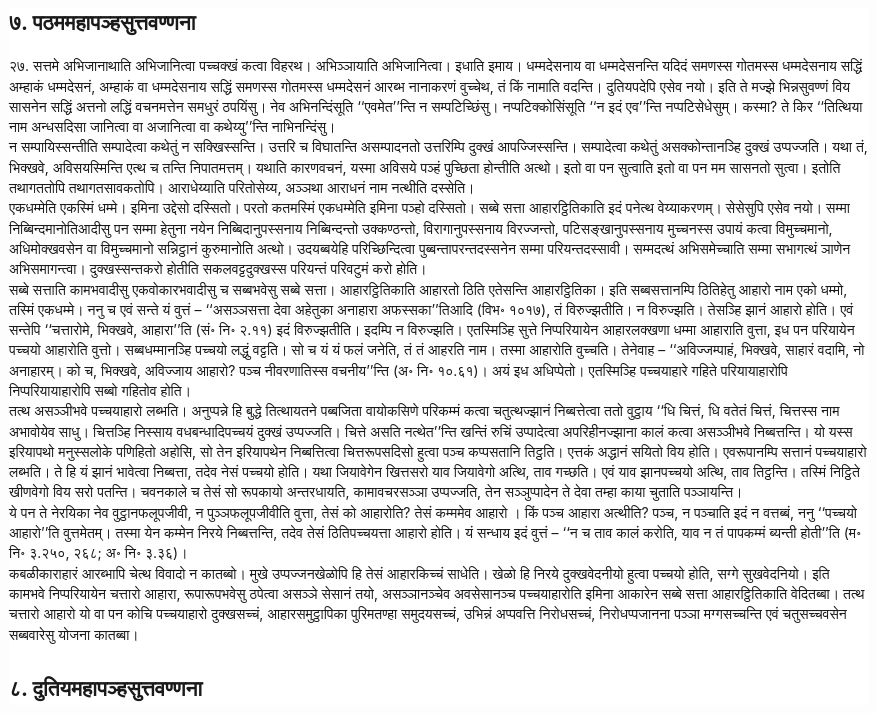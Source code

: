 
## ७. पठममहापञ्हसुत्तवण्णना

२७. सत्तमे अभिजानाथाति अभिजानित्वा पच्चक्खं कत्वा विहरथ। अभिञ्ञायाति अभिजानित्वा। इधाति इमाय। धम्मदेसनाय वा धम्मदेसनन्ति यदिदं समणस्स गोतमस्स धम्मदेसनाय सद्धिं अम्हाकं धम्मदेसनं, अम्हाकं वा धम्मदेसनाय सद्धिं समणस्स गोतमस्स धम्मदेसनं आरब्भ नानाकरणं वुच्चेथ, तं किं नामाति वदन्ति। दुतियपदेपि एसेव नयो। इति ते मज्झे भिन्नसुवण्णं विय सासनेन सद्धिं अत्तनो लद्धिं वचनमत्तेन समधुरं ठपयिंसु। नेव अभिनन्दिंसूति ‘‘एवमेत’’न्ति न सम्पटिच्छिंसु। नप्पटिक्कोसिंसूति ‘‘न इदं एव’’न्ति नप्पटिसेधेसुम्। कस्मा? ते किर ‘‘तित्थिया नाम अन्धसदिसा जानित्वा वा अजानित्वा वा कथेय्यु’’न्ति नाभिनन्दिंसु।  
न सम्पायिस्सन्तीति सम्पादेत्वा कथेतुं न सक्खिस्सन्ति। उत्तरि च विघातन्ति असम्पादनतो उत्तरिम्पि दुक्खं आपज्जिस्सन्ति। सम्पादेत्वा कथेतुं असक्कोन्तानञ्हि दुक्खं उप्पज्जति। यथा तं, भिक्खवे, अविसयस्मिन्ति एत्थ च तन्ति निपातमत्तम्। यथाति कारणवचनं, यस्मा अविसये पञ्हं पुच्छिता होन्तीति अत्थो। इतो वा पन सुत्वाति इतो वा पन मम सासनतो सुत्वा। इतोति तथागततोपि तथागतसावकतोपि। आराधेय्याति परितोसेय्य, अञ्ञथा आराधनं नाम नत्थीति दस्सेति।  
एकधम्मेति एकस्मिं धम्मे। इमिना उद्देसो दस्सितो। परतो कतमस्मिं एकधम्मेति इमिना पञ्हो दस्सितो। सब्बे सत्ता आहारट्ठितिकाति इदं पनेत्थ वेय्याकरणम्। सेसेसुपि एसेव नयो। सम्मा निब्बिन्दमानोतिआदीसु पन सम्मा हेतुना नयेन निब्बिदानुपस्सनाय निब्बिन्दन्तो उक्कण्ठन्तो, विरागानुपस्सनाय विरज्जन्तो, पटिसङ्खानुपस्सनाय मुच्चनस्स उपायं कत्वा विमुच्चमानो, अधिमोक्खवसेन वा विमुच्चमानो सन्निट्ठानं कुरुमानोति अत्थो। उदयब्बयेहि परिच्छिन्दित्वा पुब्बन्तापरन्तदस्सनेन सम्मा परियन्तदस्सावी। सम्मदत्थं अभिसमेच्चाति सम्मा सभागत्थं ञाणेन अभिसमागन्त्वा। दुक्खस्सन्तकरो होतीति सकलवट्टदुक्खस्स परियन्तं परिवटुमं करो होति।  
सब्बे सत्ताति कामभवादीसु एकवोकारभवादीसु च सब्बभवेसु सब्बे सत्ता। आहारट्ठितिकाति आहारतो ठिति एतेसन्ति आहारट्ठितिका। इति सब्बसत्तानम्पि ठितिहेतु आहारो नाम एको धम्मो, तस्मिं एकधम्मे। ननु च एवं सन्ते यं वुत्तं – ‘‘असञ्ञसत्ता देवा अहेतुका अनाहारा अफस्सका’’तिआदि (विभ॰ १०१७), तं विरुज्झतीति। न विरुज्झति। तेसञ्हि झानं आहारो होति। एवं सन्तेपि ‘‘चत्तारोमे, भिक्खवे, आहारा’’ति (सं॰ नि॰ २.११) इदं विरुज्झतीति। इदम्पि न विरुज्झति। एतस्मिञ्हि सुत्ते निप्परियायेन आहारलक्खणा धम्मा आहाराति वुत्ता, इध पन परियायेन पच्चयो आहारोति वुत्तो। सब्बधम्मानञ्हि पच्चयो लद्धुं वट्टति। सो च यं यं फलं जनेति, तं तं आहरति नाम। तस्मा आहारोति वुच्चति। तेनेवाह – ‘‘अविज्जम्पाहं, भिक्खवे, साहारं वदामि, नो अनाहारम्। को च, भिक्खवे, अविज्जाय आहारो? पञ्च नीवरणातिस्स वचनीय’’न्ति (अ॰ नि॰ १०.६१)। अयं इध अधिप्पेतो। एतस्मिञ्हि पच्चयाहारे गहिते परियायाहारोपि निप्परियायाहारोपि सब्बो गहितोव होति।  
तत्थ असञ्ञीभवे पच्चयाहारो लब्भति। अनुप्पन्ने हि बुद्धे तित्थायतने पब्बजिता वायोकसिणे परिकम्मं कत्वा चतुत्थज्झानं निब्बत्तेत्वा ततो वुट्ठाय ‘‘धि चित्तं, धि वतेतं चित्तं, चित्तस्स नाम अभावोयेव साधु। चित्तञ्हि निस्साय वधबन्धादिपच्चयं दुक्खं उप्पज्जति। चित्ते असति नत्थेत’’न्ति खन्तिं रुचिं उप्पादेत्वा अपरिहीनज्झाना कालं कत्वा असञ्ञीभवे निब्बत्तन्ति। यो यस्स इरियापथो मनुस्सलोके पणिहितो अहोसि, सो तेन इरियापथेन निब्बत्तित्वा चित्तरूपसदिसो हुत्वा पञ्च कप्पसतानि तिट्ठति। एत्तकं अद्धानं सयितो विय होति। एवरूपानम्पि सत्तानं पच्चयाहारो लब्भति। ते हि यं झानं भावेत्वा निब्बत्ता, तदेव नेसं पच्चयो होति। यथा जियावेगेन खित्तसरो याव जियावेगो अत्थि, ताव गच्छति। एवं याव झानपच्चयो अत्थि, ताव तिट्ठन्ति। तस्मिं निट्ठिते खीणवेगो विय सरो पतन्ति। चवनकाले च तेसं सो रूपकायो अन्तरधायति, कामावचरसञ्ञा उप्पज्जति, तेन सञ्ञुप्पादेन ते देवा तम्हा काया चुताति पञ्ञायन्ति।  
ये पन ते नेरयिका नेव वुट्ठानफलूपजीवी, न पुञ्ञफलूपजीवीति वुत्ता, तेसं को आहारोति? तेसं कम्ममेव आहारो । किं पञ्च आहारा अत्थीति? पञ्च, न पञ्चाति इदं न वत्तब्बं, ननु ‘‘पच्चयो आहारो’’ति वुत्तमेतम्। तस्मा येन कम्मेन निरये निब्बत्तन्ति, तदेव तेसं ठितिपच्चयत्ता आहारो होति। यं सन्धाय इदं वुत्तं – ‘‘न च ताव कालं करोति, याव न तं पापकम्मं ब्यन्ती होती’’ति (म॰ नि॰ ३.२५०, २६८; अ॰ नि॰ ३.३६)।  
कबळीकाराहारं आरब्भापि चेत्थ विवादो न कातब्बो। मुखे उप्पज्जनखेळोपि हि तेसं आहारकिच्चं साधेति। खेळो हि निरये दुक्खवेदनीयो हुत्वा पच्चयो होति, सग्गे सुखवेदनियो। इति कामभवे निप्परियायेन चत्तारो आहारा, रूपारूपभवेसु ठपेत्वा असञ्ञे सेसानं तयो, असञ्ञानञ्चेव अवसेसानञ्च पच्चयाहारोति इमिना आकारेन सब्बे सत्ता आहारट्ठितिकाति वेदितब्बा। तत्थ चत्तारो आहारो यो वा पन कोचि पच्चयाहारो दुक्खसच्चं, आहारसमुट्ठापिका पुरिमतण्हा समुदयसच्चं, उभिन्नं अप्पवत्ति निरोधसच्चं, निरोधप्पजानना पञ्ञा मग्गसच्चन्ति एवं चतुसच्चवसेन सब्बवारेसु योजना कातब्बा।  


## ८. दुतियमहापञ्हसुत्तवण्णना
